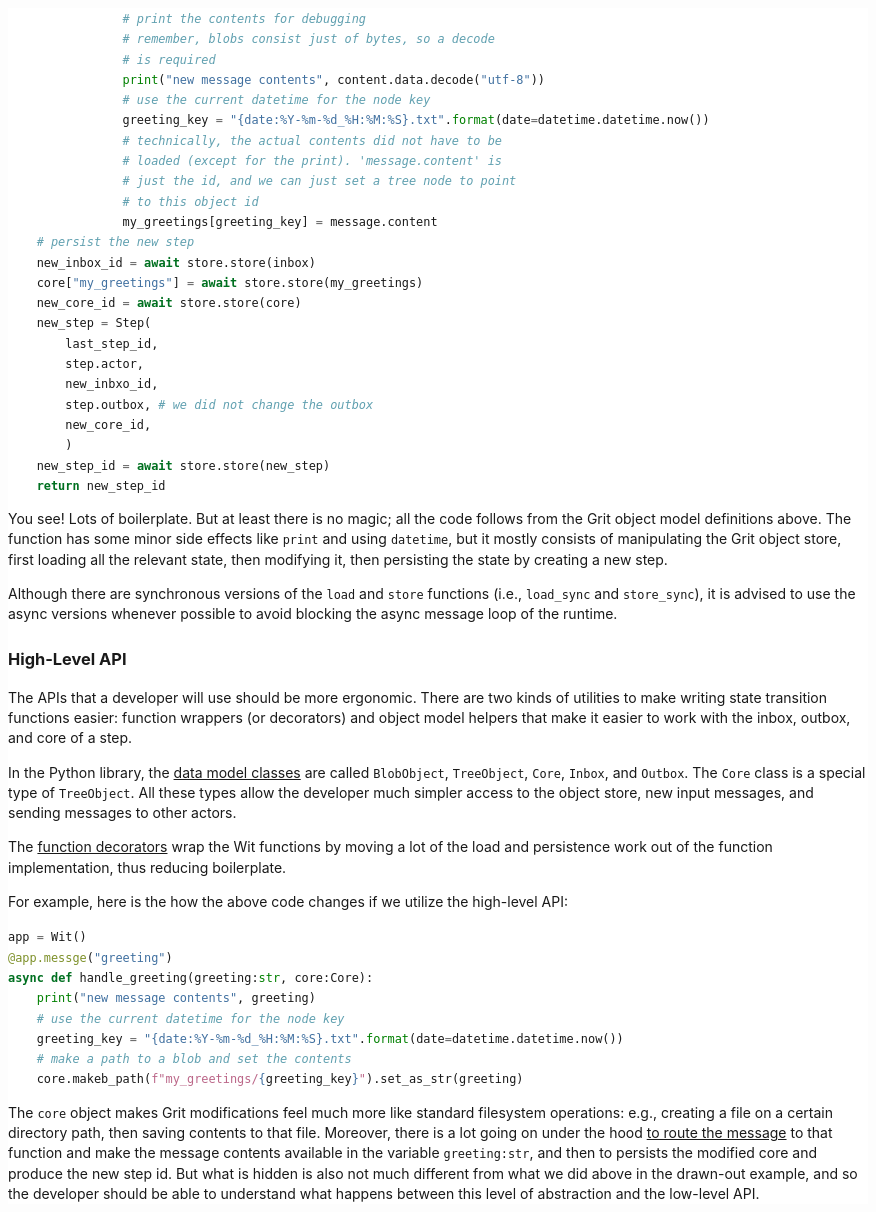 ```Python
                # print the contents for debugging
                # remember, blobs consist just of bytes, so a decode 
                # is required
                print("new message contents", content.data.decode("utf-8"))
                # use the current datetime for the node key
                greeting_key = "{date:%Y-%m-%d_%H:%M:%S}.txt".format(date=datetime.datetime.now())
                # technically, the actual contents did not have to be
                # loaded (except for the print). 'message.content' is 
                # just the id, and we can just set a tree node to point
                # to this object id
                my_greetings[greeting_key] = message.content
    # persist the new step
    new_inbox_id = await store.store(inbox)
    core["my_greetings"] = await store.store(my_greetings)
    new_core_id = await store.store(core)
    new_step = Step(
        last_step_id, 
        step.actor, 
        new_inbxo_id,
        step.outbox, # we did not change the outbox
        new_core_id,
        )
    new_step_id = await store.store(new_step)
    return new_step_id
```
You see! Lots of boilerplate. But at least there is no magic; all the code follows from the Grit object model definitions above. The function has some minor side effects like `print` and using `datetime`, but it mostly consists of manipulating the Grit object store, first loading all the relevant state, then modifying it, then persisting the state by creating a new step.

Although there are synchronous versions of the `load` and `store` functions (i.e., `load_sync` and `store_sync`), it is advised to use the async versions whenever possible to avoid blocking the async message loop of the runtime.

### High-Level API
The APIs that a developer will use should be more ergonomic. There are two kinds of utilities to make writing state transition functions easier:  function wrappers (or decorators) and object model helpers that make it easier to work with the inbox, outbox, and core of a step.

In the Python library, the [data model classes](/src/wit/data_model.py) are called `BlobObject`, `TreeObject`, `Core`, `Inbox`, and `Outbox`. The `Core` class is a special type of `TreeObject`. All these types allow the developer much simpler access to the object store, new input messages, and sending messages to other actors.

The [function decorators](/src/wit/wit_api.py) wrap the Wit functions by moving a lot of the load and persistence work out of the function implementation, thus reducing boilerplate.

For example, here is the how the above code changes if we utilize the high-level API:
```Python
app = Wit()
@app.messge("greeting")
async def handle_greeting(greeting:str, core:Core):
    print("new message contents", greeting)
    # use the current datetime for the node key
    greeting_key = "{date:%Y-%m-%d_%H:%M:%S}.txt".format(date=datetime.datetime.now())
    # make a path to a blob and set the contents
    core.makeb_path(f"my_greetings/{greeting_key}").set_as_str(greeting)
```
The `core` object makes Grit modifications feel much more like standard filesystem operations: e.g., creating a file on a certain directory path, then saving contents to that file. Moreover, there is a lot going on under the hood [to route the message](/src/wit/wit_routers.py) to that function and make the message contents available in the variable `greeting:str`, and then to persists the modified core and produce the new step id. But what is hidden is also not much different from what we did above in the drawn-out example, and so the developer should be able to understand what happens between this level of abstraction and the low-level API.